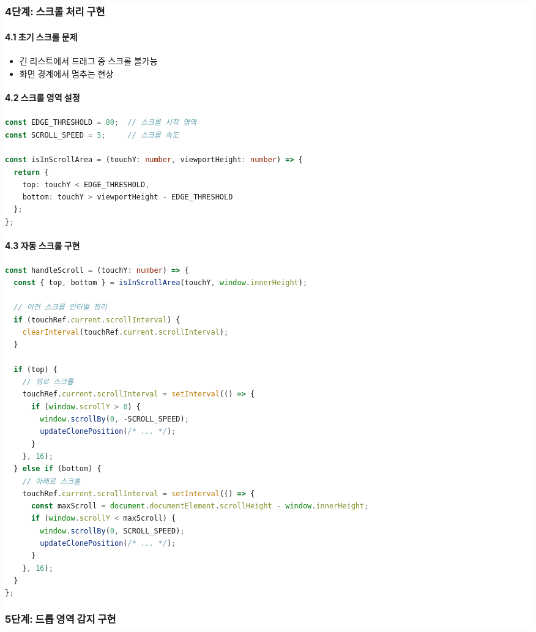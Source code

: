### 4단계: 스크롤 처리 구현

#### 4.1 초기 스크롤 문제
- 긴 리스트에서 드래그 중 스크롤 불가능
- 화면 경계에서 멈추는 현상

#### 4.2 스크롤 영역 설정
```typescript
const EDGE_THRESHOLD = 80;  // 스크롤 시작 영역
const SCROLL_SPEED = 5;     // 스크롤 속도

const isInScrollArea = (touchY: number, viewportHeight: number) => {
  return {
    top: touchY < EDGE_THRESHOLD,
    bottom: touchY > viewportHeight - EDGE_THRESHOLD
  };
};
```

#### 4.3 자동 스크롤 구현
```typescript
const handleScroll = (touchY: number) => {
  const { top, bottom } = isInScrollArea(touchY, window.innerHeight);
  
  // 이전 스크롤 인터벌 정리
  if (touchRef.current.scrollInterval) {
    clearInterval(touchRef.current.scrollInterval);
  }

  if (top) {
    // 위로 스크롤
    touchRef.current.scrollInterval = setInterval(() => {
      if (window.scrollY > 0) {
        window.scrollBy(0, -SCROLL_SPEED);
        updateClonePosition(/* ... */);
      }
    }, 16);
  } else if (bottom) {
    // 아래로 스크롤
    touchRef.current.scrollInterval = setInterval(() => {
      const maxScroll = document.documentElement.scrollHeight - window.innerHeight;
      if (window.scrollY < maxScroll) {
        window.scrollBy(0, SCROLL_SPEED);
        updateClonePosition(/* ... */);
      }
    }, 16);
  }
};
```

### 5단계: 드롭 영역 감지 구현
